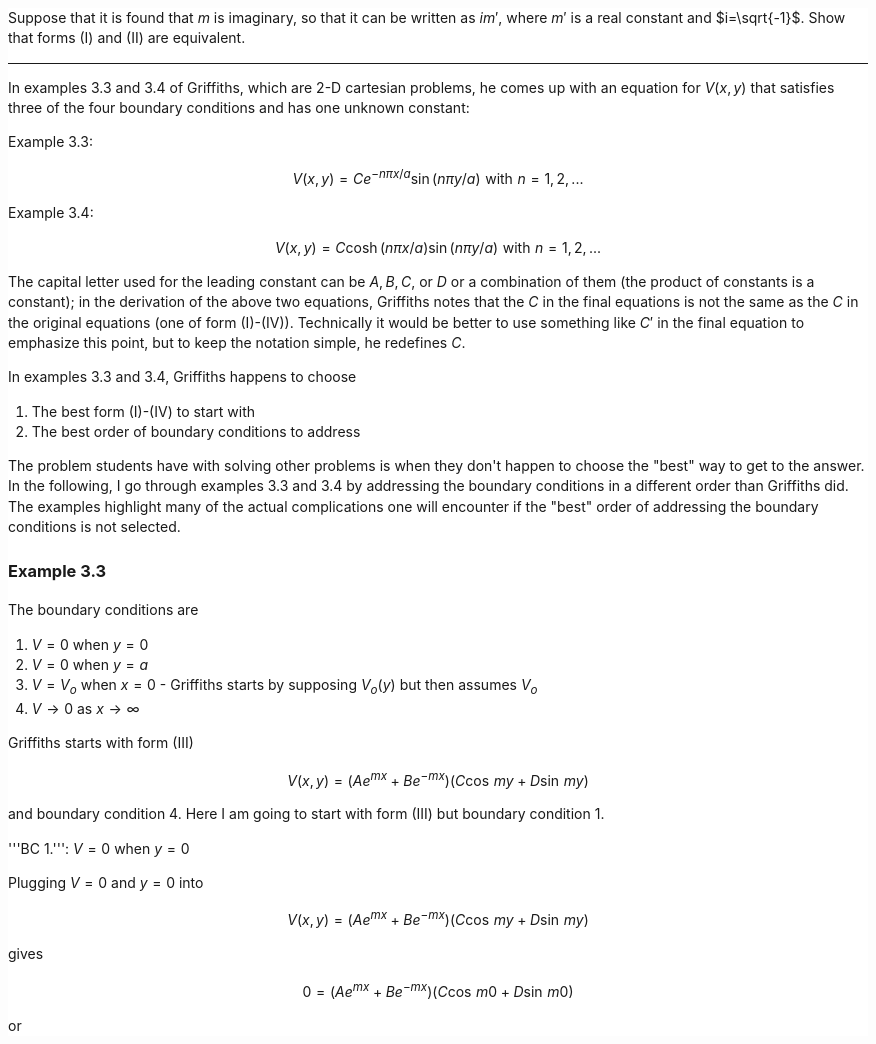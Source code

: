 Suppose that it is found that $m$ is imaginary, so that it can be written as $im'$, where $m'$ is a real constant and $i=\sqrt{-1}$. Show that forms (I) and (II) are equivalent.

----


In examples 3.3 and 3.4 of Griffiths, which are 2-D cartesian problems, he comes up with an equation for $V(x,y)$ that satisfies three of the four boundary conditions and has one unknown constant:

Example 3.3: 

$$V(x,y) = Ce^{-n\pi x/a}\sin(n\pi y/a)\,\,\mbox{with}\,\, n=1,2,...$$

Example 3.4:

$$V(x,y) = C\cosh(n\pi x/a)\sin(n\pi y/a)\,\,\mbox{with}\,\, n=1,2,...$$

The capital letter used for the leading constant can be $A,B,C,$ or $D$ or a combination of them (the product of constants is a constant); in the derivation of the above two equations, Griffiths notes that the $C$ in the final equations is not the same as the $C$ in the original equations (one of form (I)-(IV)). Technically it would be better to use something like $C'$ in the final equation to emphasize this point, but to keep the notation simple, he redefines $C$.

In examples 3.3 and 3.4, Griffiths happens to choose

1. The best form (I)-(IV) to start with
2. The best order of boundary conditions to address

The problem students have with solving other problems is when they don't happen to choose the "best" way to get to the answer. In the following, I go through examples 3.3 and 3.4 by addressing the boundary conditions in a different order than Griffiths did. The examples highlight many of the actual complications one will encounter if the "best" order of addressing the boundary conditions is not selected.

### Example 3.3

The boundary conditions are

1. $V = 0$ when $y = 0$
2. $V = 0$ when $y = a$
3. $V = V_o$ when $x = 0$ - Griffiths starts by supposing $V_o(y)$ but then assumes $V_o$
4. $V\rightarrow 0$ as $x\rightarrow\infty$

Griffiths starts with form (III)

$$V(x,y) = \big(Ae^{mx}+Be^{-mx})(C\cos\,my+D\sin\,my\big)$$

and boundary condition 4. Here I am going to start with form (III) but boundary condition 1.


'''BC 1.''': $V = 0$ when $y = 0$

Plugging $V = 0$ and $y = 0$ into

$$V(x,y) = \big(Ae^{mx}+Be^{-mx})(C\cos\,my+D\sin\,my\big)$$

gives

$$0 = \big(Ae^{mx}+Be^{-mx})(C\cos\,m0+D\sin\,m0\big)$$

or
